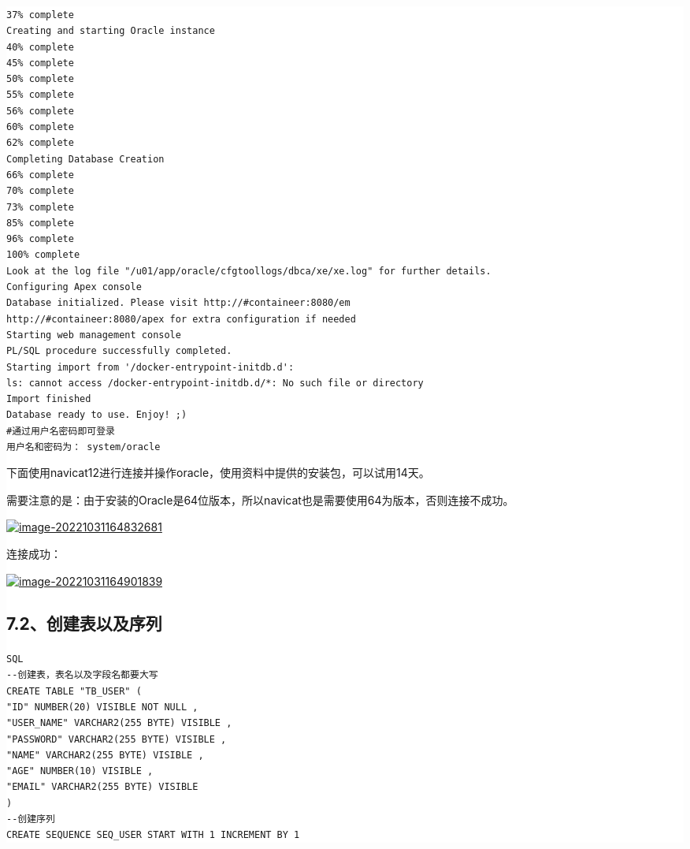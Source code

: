 ```
37% complete
Creating and starting Oracle instance
40% complete
45% complete
50% complete
55% complete
56% complete
60% complete
62% complete
Completing Database Creation
66% complete
70% complete
73% complete
85% complete
96% complete
100% complete
Look at the log file "/u01/app/oracle/cfgtoollogs/dbca/xe/xe.log" for further details.
Configuring Apex console
Database initialized. Please visit http://#containeer:8080/em
http://#containeer:8080/apex for extra configuration if needed
Starting web management console
PL/SQL procedure successfully completed.
Starting import from '/docker-entrypoint-initdb.d':
ls: cannot access /docker-entrypoint-initdb.d/*: No such file or directory
Import finished
Database ready to use. Enjoy! ;)
#通过用户名密码即可登录
用户名和密码为： system/oracle
```

下面使用navicat12进行连接并操作oracle，使用资料中提供的安装包，可以试用14天。

需要注意的是：由于安装的Oracle是64位版本，所以navicat也是需要使用64为版本，否则连接不成功。

[![image-20221031164832681](https://weishao-996.github.io/img/%E9%BB%91%E9%A9%AC%E7%A8%8B%E5%BA%8F%E5%91%98-Mybatis-Plus/image-20221031164832681.png)](https://weishao-996.github.io/img/黑马程序员-Mybatis-Plus/image-20221031164832681.png)

连接成功：

[![image-20221031164901839](https://weishao-996.github.io/img/%E9%BB%91%E9%A9%AC%E7%A8%8B%E5%BA%8F%E5%91%98-Mybatis-Plus/image-20221031164901839.png)](https://weishao-996.github.io/img/黑马程序员-Mybatis-Plus/image-20221031164901839.png)

## 7.2、创建表以及序列

```
SQL
--创建表，表名以及字段名都要大写
CREATE TABLE "TB_USER" (
"ID" NUMBER(20) VISIBLE NOT NULL ,
"USER_NAME" VARCHAR2(255 BYTE) VISIBLE ,
"PASSWORD" VARCHAR2(255 BYTE) VISIBLE ,
"NAME" VARCHAR2(255 BYTE) VISIBLE ,
"AGE" NUMBER(10) VISIBLE ,
"EMAIL" VARCHAR2(255 BYTE) VISIBLE
)
--创建序列
CREATE SEQUENCE SEQ_USER START WITH 1 INCREMENT BY 1
```
